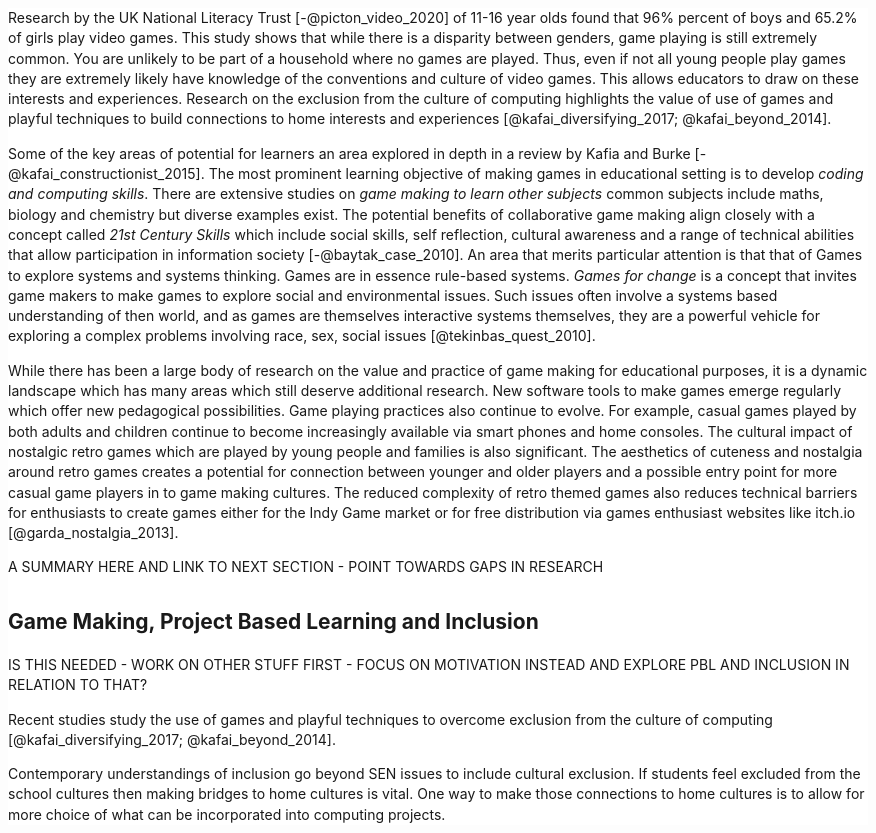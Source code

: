 Research by the UK National Literacy Trust [-@picton_video_2020] of 11-16 year olds found that 96% percent of boys and 65.2% of girls play video games. This study shows that while there is a disparity between genders, game playing is still extremely common. You are unlikely to be part of a household where no games are played. Thus, even if not all young people play games they are extremely likely have knowledge of the conventions and culture of video games. This allows educators to draw on these interests and experiences. Research on the exclusion from the culture of computing highlights the value of  use of games and playful techniques to build connections to home interests and experiences [@kafai_diversifying_2017; @kafai_beyond_2014].





Some of the key areas of potential for learners an area explored in depth in a review by Kafia and Burke [-@kafai_constructionist_2015]. The most prominent learning objective of making games in educational setting is to develop _coding and computing skills_. There are extensive studies on _game making to learn other subjects_ common subjects include maths, biology and chemistry but diverse examples exist. The potential benefits of collaborative game making align closely with a concept called _21st Century Skills_ which include social skills, self reflection, cultural awareness and a range of technical abilities that allow participation in information society [-@baytak_case_2010]. An area that merits particular attention is that that of Games to explore systems and systems thinking. Games are in essence rule-based systems. _Games for change_ is a concept that invites game makers to make games to explore social and environmental issues. Such issues often involve a systems based understanding of then world, and as games are themselves interactive systems themselves, they are a powerful vehicle for exploring a complex problems involving race, sex, social issues [@tekinbas_quest_2010].

While there has been a large body of research on the value and practice of game making for educational purposes, it is a dynamic landscape which has many areas which still deserve additional research. New software tools to make games emerge regularly which offer new pedagogical possibilities. Game playing practices also continue to evolve. For example, casual games played by both adults and children continue to become increasingly available via smart phones and home consoles. The cultural impact of nostalgic retro games which are played by young people and families is also significant. The aesthetics of cuteness and nostalgia around retro games creates a potential for connection between younger and older players and a possible entry point for more casual game players in to game making cultures. The reduced complexity of retro themed games also reduces technical barriers for enthusiasts to create games either for the Indy Game market or for free distribution via games enthusiast websites like itch.io [@garda_nostalgia_2013].  

A SUMMARY HERE AND LINK TO NEXT SECTION - POINT TOWARDS GAPS IN RESEARCH



## Game Making, Project Based Learning and Inclusion

IS THIS NEEDED - WORK ON OTHER STUFF FIRST - FOCUS ON MOTIVATION INSTEAD AND EXPLORE PBL AND INCLUSION IN RELATION TO THAT?

Recent studies study the use of games and playful techniques to overcome exclusion from the culture of computing [@kafai_diversifying_2017; @kafai_beyond_2014].



Contemporary understandings of inclusion go beyond SEN issues to include cultural exclusion. If students feel excluded from the school cultures then making bridges to home cultures is vital. One way to make those connections to home cultures is to allow for more choice of what can be incorporated into computing projects.


[^1]: https://gamesforchange.org/studentchallenge/g4c-resources-hub/
[^2]: https://clalliance.org/institute-of-play/
[^6]: https://arcade.makecode.com/
[^7]: https://mickfuzz.github.io/makecode-platformer-101/
[^8]: https://glitch-game-makers-manual.glitch.me/
[^9]: https://matthewbarr.co.uk/bartle/
[^10]: https://mickfuzz.github.io/makecode-platformer-101/missions
[^11]: https://mickfuzz.github.io/makecode-platformer-101/learningDimensions#arrays
[^12]: https://mickfuzz.github.io/makecode-platformer-101/learningDimensions#change-listener
[^13]: https://mickfuzz.github.io/makecode-platformer-101/learningDimensions#systems-dynamics